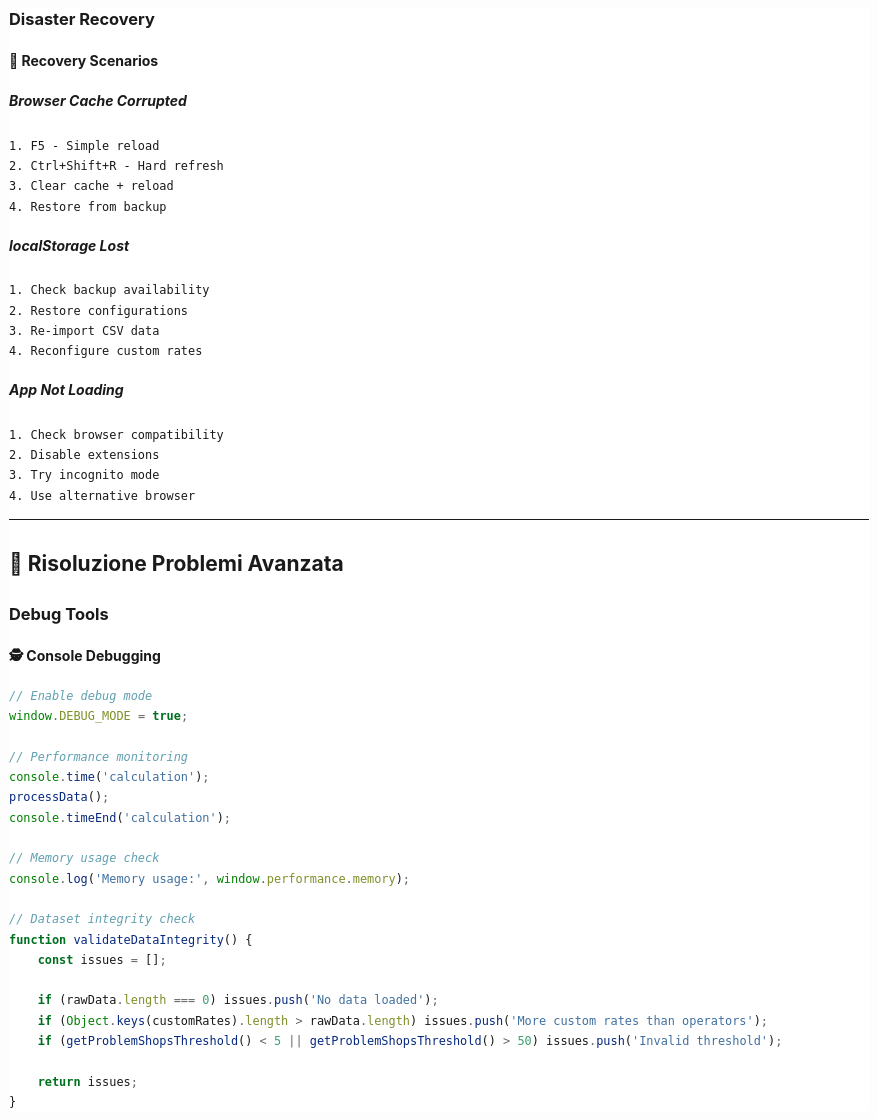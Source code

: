 ### **Disaster Recovery**

#### **🚨 Recovery Scenarios**

##### **Browser Cache Corrupted**
```
1. F5 - Simple reload
2. Ctrl+Shift+R - Hard refresh
3. Clear cache + reload
4. Restore from backup
```

##### **localStorage Lost**
```
1. Check backup availability
2. Restore configurations
3. Re-import CSV data
4. Reconfigure custom rates
```

##### **App Not Loading**
```
1. Check browser compatibility
2. Disable extensions
3. Try incognito mode
4. Use alternative browser
```

---

## 🔧 Risoluzione Problemi Avanzata

### **Debug Tools**

#### **🕵️ Console Debugging**
```javascript
// Enable debug mode
window.DEBUG_MODE = true;

// Performance monitoring
console.time('calculation');
processData();
console.timeEnd('calculation');

// Memory usage check
console.log('Memory usage:', window.performance.memory);

// Dataset integrity check
function validateDataIntegrity() {
    const issues = [];

    if (rawData.length === 0) issues.push('No data loaded');
    if (Object.keys(customRates).length > rawData.length) issues.push('More custom rates than operators');
    if (getProblemShopsThreshold() < 5 || getProblemShopsThreshold() > 50) issues.push('Invalid threshold');

    return issues;
}
```
